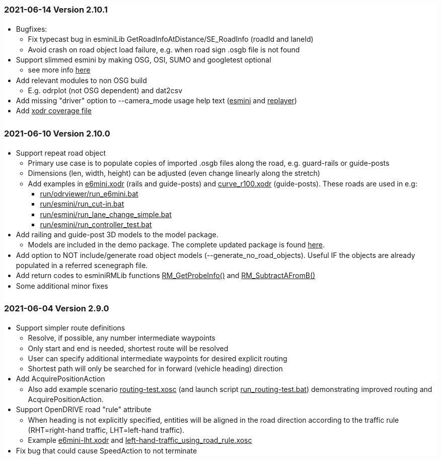 ### 2021-06-14 Version 2.10.1

- Bugfixes:
  - Fix typecast bug in esminiLib GetRoadInfoAtDistance/SE_RoadInfo (roadId and laneId)
  - Avoid crash on road object load failure, e.g. when road sign .osgb file is not found
- Support slimmed esmini by making OSG, OSI, SUMO and googletest optional
  - see more info [here](https://github.com/esmini/esmini/blob/master/docs/BuildInstructions.md#slim-esmini---customize-configration)
- Add relevant modules to non OSG build
  - E.g. odrplot (not OSG dependent) and dat2csv
- Add missing "driver" option to --camera_mode usage help text ([esmini](https://github.com/esmini/esmini/blob/master/docs/commands.txt) and [replayer](https://github.com/esmini/esmini/blob/master/EnvironmentSimulator/Applications/replayer/readme.txt))
- Add [xodr coverage file](https://github.com/esmini/esmini/blob/master/odr_coverage.txt)

### 2021-06-10 Version 2.10.0

- Support repeat road object
  - Primary use case is to populate copies of imported .osgb files along the road, e.g. guard-rails or guide-posts
  - Dimensions (len, width, height) can be adjusted (even change linearly along the stretch)
  - Add examples in [e6mini.xodr](https://github.com/esmini/esmini/blob/master/resources/xodr/e6mini.xodr) (rails and guide-posts) and
  [curve_r100.xodr](https://github.com/esmini/esmini/blob/master/resources/xodr/curve_r100.xodr) (guide-posts). These roads are used in e.g:
    - [run/odrviewer/run_e6mini.bat](https://github.com/esmini/esmini/blob/master/run/odrviewer/run_e6mini.bat)
    - [run/esmini/run_cut-in.bat](https://github.com/esmini/esmini/blob/master/run/esmini/run_cut-in.bat)
    - [run/esmini/run_lane_change_simple.bat](https://github.com/esmini/esmini/blob/master/run/esmini/run_lane_change_simple.bat)
    - [run/esmini/run_controller_test.bat](https://github.com/esmini/esmini/blob/master/run/esmini/run_controller_test.bat)
- Add railing and guide-post 3D models to the model package.
  - Models are included in the demo package. The complete updated package is found [here](https://www.dropbox.com/s/5gk8bvgzqiaaoco/models.7z?dl=1).
- Add option to NOT include/generate road object models
  (--generate_no_road_objects). Useful IF the objects are already populated in a referred scenegraph file.
- Add return codes to esminiRMLib functions [RM_GetProbeInfo()](https://github.com/esmini/esmini/blob/5f30391896c05e8b9efdcbea1b2c181589067b40/EnvironmentSimulator/Libraries/esminiRMLib/esminiRMLib.hpp#L326) and [RM_SubtractAFromB()](https://github.com/esmini/esmini/blob/5f30391896c05e8b9efdcbea1b2c181589067b40/EnvironmentSimulator/Libraries/esminiRMLib/esminiRMLib.hpp#L335)
- Some additional minor fixes

### 2021-06-04 Version 2.9.0

- Support simpler route definitions
  - Resolve, if possible, any number intermediate waypoints
  - Only start and end is needed, shortest route will be resolved
  - User can specify additional intermediate waypoints for desired explicit routing
  - Shortest path will only be searched for in forward (vehicle heading) direction
- Add AcquirePositionAction
  - Also add example scenario [routing-test.xosc](https://github.com/esmini/esmini/blob/master/resources/xosc/routing-test.xosc) (and launch script [run_routing-test.bat](https://github.com/esmini/esmini/blob/master/run/esmini/run_routing-test.bat)) demonstrating improved routing and AcquirePositionAction.
- Support OpenDRIVE road "rule" attribute
  - When heading is not explicitly specified, entities will be aligned in the road direction according to the traffic rule (RHT=right-hand traffic, LHT=left-hand traffic).
  - Example [e6mini-lht.xodr](https://github.com/esmini/esmini/blob/master/resources/xodr/e6mini-lht.xodr) and [left-hand-traffic_using_road_rule.xosc](https://github.com/esmini/esmini/blob/master/resources/xosc/left-hand-traffic_using_road_rule.xosc)
- Fix bug that could cause SpeedAction to not terminate